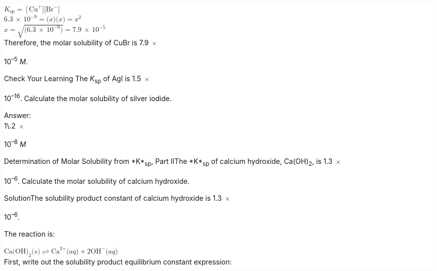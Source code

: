 <div data-type="equation">
<math xmlns="http://www.w3.org/1998/Math/MathML"><mrow><msub><mi>K</mi><mrow><mtext>sp</mtext></mrow></msub><mo>=</mo><msup><mrow><mo>[</mo><mtext>Cu</mtext></mrow><mtext>+</mtext></msup><mo stretchy="false">]</mo><mo stretchy="false">[</mo><msup><mrow><mtext>Br</mtext></mrow><mtext>−</mtext></msup><mo stretchy="false">]</mo></mrow></math>
</div>
<div data-type="equation">
<math xmlns="http://www.w3.org/1998/Math/MathML"><mrow><mn>6.3</mn><mspace width="0.2em" /><mo>×</mo><mspace width="0.2em" /><msup><mrow><mn>10</mn></mrow><mrow><mo>−</mo><mn>9</mn></mrow></msup><mo>=</mo><mo stretchy="false">(</mo><mi>x</mi><mo stretchy="false">)</mo><mo stretchy="false">(</mo><mi>x</mi><mo stretchy="false">)</mo><mo>=</mo><msup><mi>x</mi><mn>2</mn></msup></mrow></math>
</div>
<div data-type="equation">
<math xmlns="http://www.w3.org/1998/Math/MathML"><mrow><mi>x</mi><mo>=</mo><msqrt><mrow><mo stretchy="false">(</mo><mn>6.3</mn><mspace width="0.2em" /><mo>×</mo><mspace width="0.2em" /><msup><mrow><mn>10</mn></mrow><mrow><mo>−</mo><mn>9</mn></mrow></msup><mo stretchy="false">)</mo></mrow></msqrt><mo>=</mo><mtext>7.9</mtext><mspace width="0.2em" /><mo>×</mo><mspace width="0.2em" /><msup><mrow><mn>10</mn></mrow><mrow><mo>−</mo><mn>5</mn></mrow></msup></mrow></math>
</div>
Therefore, the molar solubility of CuBr is 7.9 <math xmlns="http://www.w3.org/1998/Math/MathML"><mo>×</mo></math>

 10<sup>–5</sup> *M*.

<span data-type="title">Check Your Learning</span> The *K*<sub>sp</sub> of AgI is 1.5 <math xmlns="http://www.w3.org/1998/Math/MathML"><mo>×</mo></math>

 10<sup>–16</sup>. Calculate the molar solubility of silver iodide.

<div data-type="note" markdown="1">
<div data-type="title">
Answer:
</div>
1\.2 <math xmlns="http://www.w3.org/1998/Math/MathML"><mo>×</mo></math>

 10<sup>–8</sup> *M*

</div>
</div>

<div data-type="example" markdown="1">
<span data-type="title">Determination of Molar Solubility from *K*<sub>sp</sub>, Part II</span>The *K*<sub>sp</sub> of calcium hydroxide, Ca(OH)<sub>2</sub>, is 1.3 <math xmlns="http://www.w3.org/1998/Math/MathML"><mo>×</mo></math>

 10<sup>–6</sup>. Calculate the molar solubility of calcium hydroxide.

<span data-type="title">Solution</span>The solubility product constant of calcium hydroxide is 1.3 <math xmlns="http://www.w3.org/1998/Math/MathML"><mo>×</mo></math>

 10<sup>–6</sup>.

The reaction is:

<div data-type="equation">
<math xmlns="http://www.w3.org/1998/Math/MathML"><mrow><msub><mrow><mtext>Ca(OH)</mtext></mrow><mn>2</mn></msub><mo stretchy="false">(</mo><mi>s</mi><mo stretchy="false">)</mo><mo stretchy="false">⇌</mo><msup><mrow><mtext>Ca</mtext></mrow><mtext>2+</mtext></msup><mo stretchy="false">(</mo><mi>a</mi><mi>q</mi><mo stretchy="false">)</mo><mo>+</mo><msup><mrow><mtext>2OH</mtext></mrow><mtext>−</mtext></msup><mo stretchy="false">(</mo><mi>a</mi><mi>q</mi><mo stretchy="false">)</mo></mrow></math>
</div>
First, write out the solubility product equilibrium constant expression:
